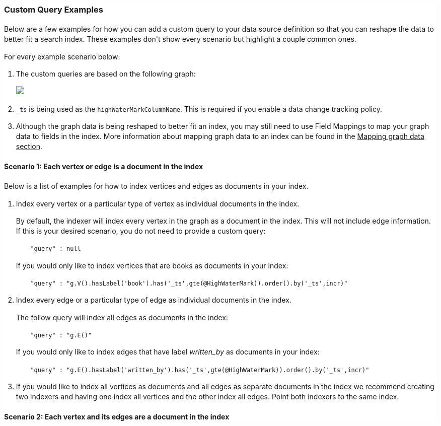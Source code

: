 ### Custom Query Examples
Below are a few examples for how you can add a custom query to your data source definition so that you can reshape the data to better fit a search index. These examples don't show every scenario but highlight a couple common ones.

For every example scenario below:

1. The custom queries are based on the following graph:

    ![](./media/search-howto-index-cosmosdb-gremlin/sample-graph.png)

1. `_ts` is being used as the `highWaterMarkColumnName`. This is required if you enable a data change tracking policy.

1. Although the graph data is being reshaped to better fit an index, you may still need to use Field Mappings to map your graph data to fields in the index. More information about mapping graph data to an index can be found in the [Mapping graph data section](#MappingGraphData).

#### Scenario 1: Each vertex or edge is a document in the index

Below is a list of examples for how to index vertices and edges as documents in your index.

1. Index every vertex or a particular type of vertex as individual documents in the index.

    By default, the indexer will index every vertex in the graph as a document in the index. This will not include edge information. If this is your desired scenario, you do not need to provide a custom query:
    
    ```http
        "query" : null
    ```

    If you would only like to index vertices that are books as documents in your index:
    
    ```http
        "query" : "g.V().hasLabel('book').has('_ts',gte(@HighWaterMark)).order().by('_ts',incr)"
    ```

1. Index every edge or a particular type of edge as individual documents in the index.

    The follow query will index all edges as documents in the index:

    ```http
        "query" : "g.E()"
    ```

    If you would only like to index edges that have label *written_by* as documents in your index:

    ```http
        "query" : "g.E().hasLabel('written_by').has('_ts',gte(@HighWaterMark)).order().by('_ts',incr)"
    ```

1. If you would like to index all vertices as documents and all edges as separate documents in the index we recommend creating two indexers and having one index all vertices and the other index all edges. Point both indexers to the same index.

#### Scenario 2: Each vertex and its edges are a document in the index

